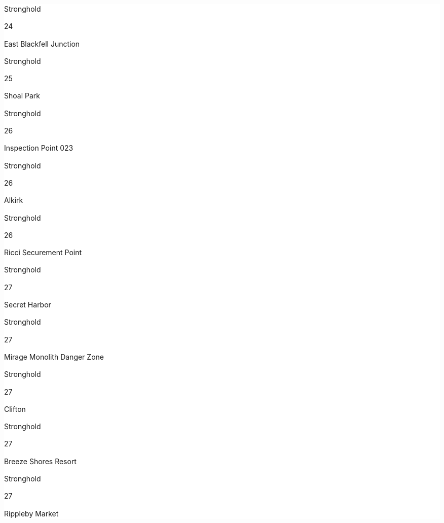 Stronghold

24


East Blackfell Junction

Stronghold

25


Shoal Park

Stronghold

26


Inspection Point 023

Stronghold

26


Alkirk

Stronghold

26


Ricci Securement Point

Stronghold

27


Secret Harbor

Stronghold

27


Mirage Monolith Danger Zone

Stronghold

27


Clifton

Stronghold

27


Breeze Shores Resort

Stronghold

27


Rippleby Market
